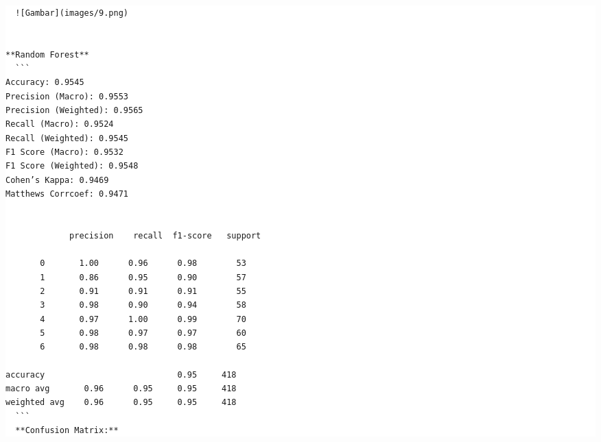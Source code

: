       ![Gambar](images/9.png)


    **Random Forest**
      ```
    Accuracy: 0.9545
    Precision (Macro): 0.9553
    Precision (Weighted): 0.9565
    Recall (Macro): 0.9524
    Recall (Weighted): 0.9545
    F1 Score (Macro): 0.9532
    F1 Score (Weighted): 0.9548
    Cohen’s Kappa: 0.9469
    Matthews Corrcoef: 0.9471


                 precision    recall  f1-score   support

           0       1.00      0.96      0.98        53
           1       0.86      0.95      0.90        57
           2       0.91      0.91      0.91        55
           3       0.98      0.90      0.94        58
           4       0.97      1.00      0.99        70
           5       0.98      0.97      0.97        60
           6       0.98      0.98      0.98        65

    accuracy                           0.95     418
    macro avg       0.96      0.95     0.95     418
    weighted avg    0.96      0.95     0.95     418
      ```
      **Confusion Matrix:**